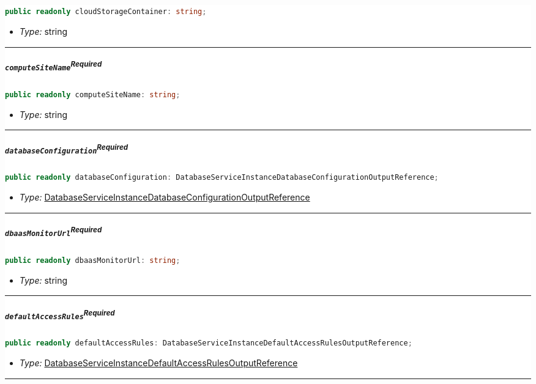 ```typescript
public readonly cloudStorageContainer: string;
```

- *Type:* string

---

##### `computeSiteName`<sup>Required</sup> <a name="computeSiteName" id="@cdktf/provider-oraclepaas.databaseServiceInstance.DatabaseServiceInstance.property.computeSiteName"></a>

```typescript
public readonly computeSiteName: string;
```

- *Type:* string

---

##### `databaseConfiguration`<sup>Required</sup> <a name="databaseConfiguration" id="@cdktf/provider-oraclepaas.databaseServiceInstance.DatabaseServiceInstance.property.databaseConfiguration"></a>

```typescript
public readonly databaseConfiguration: DatabaseServiceInstanceDatabaseConfigurationOutputReference;
```

- *Type:* <a href="#@cdktf/provider-oraclepaas.databaseServiceInstance.DatabaseServiceInstanceDatabaseConfigurationOutputReference">DatabaseServiceInstanceDatabaseConfigurationOutputReference</a>

---

##### `dbaasMonitorUrl`<sup>Required</sup> <a name="dbaasMonitorUrl" id="@cdktf/provider-oraclepaas.databaseServiceInstance.DatabaseServiceInstance.property.dbaasMonitorUrl"></a>

```typescript
public readonly dbaasMonitorUrl: string;
```

- *Type:* string

---

##### `defaultAccessRules`<sup>Required</sup> <a name="defaultAccessRules" id="@cdktf/provider-oraclepaas.databaseServiceInstance.DatabaseServiceInstance.property.defaultAccessRules"></a>

```typescript
public readonly defaultAccessRules: DatabaseServiceInstanceDefaultAccessRulesOutputReference;
```

- *Type:* <a href="#@cdktf/provider-oraclepaas.databaseServiceInstance.DatabaseServiceInstanceDefaultAccessRulesOutputReference">DatabaseServiceInstanceDefaultAccessRulesOutputReference</a>

---
